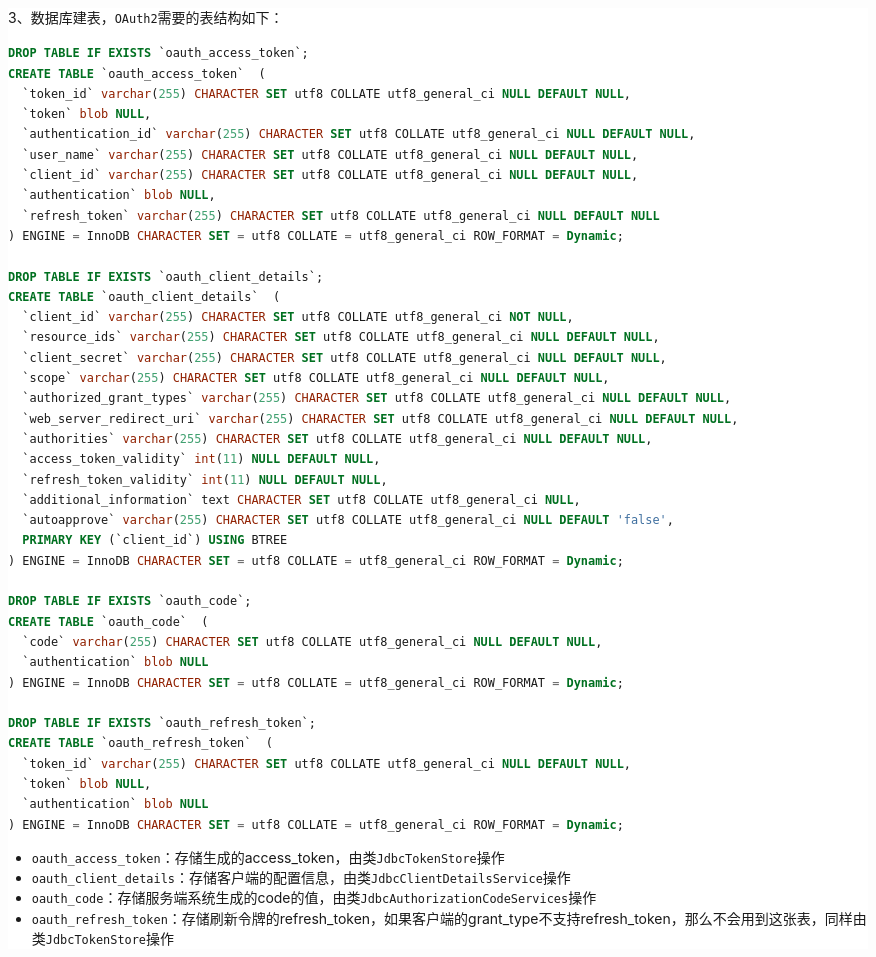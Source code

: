 3、数据库建表，`OAuth2`需要的表结构如下：

```sql
DROP TABLE IF EXISTS `oauth_access_token`;
CREATE TABLE `oauth_access_token`  (
  `token_id` varchar(255) CHARACTER SET utf8 COLLATE utf8_general_ci NULL DEFAULT NULL,
  `token` blob NULL,
  `authentication_id` varchar(255) CHARACTER SET utf8 COLLATE utf8_general_ci NULL DEFAULT NULL,
  `user_name` varchar(255) CHARACTER SET utf8 COLLATE utf8_general_ci NULL DEFAULT NULL,
  `client_id` varchar(255) CHARACTER SET utf8 COLLATE utf8_general_ci NULL DEFAULT NULL,
  `authentication` blob NULL,
  `refresh_token` varchar(255) CHARACTER SET utf8 COLLATE utf8_general_ci NULL DEFAULT NULL
) ENGINE = InnoDB CHARACTER SET = utf8 COLLATE = utf8_general_ci ROW_FORMAT = Dynamic;

DROP TABLE IF EXISTS `oauth_client_details`;
CREATE TABLE `oauth_client_details`  (
  `client_id` varchar(255) CHARACTER SET utf8 COLLATE utf8_general_ci NOT NULL,
  `resource_ids` varchar(255) CHARACTER SET utf8 COLLATE utf8_general_ci NULL DEFAULT NULL,
  `client_secret` varchar(255) CHARACTER SET utf8 COLLATE utf8_general_ci NULL DEFAULT NULL,
  `scope` varchar(255) CHARACTER SET utf8 COLLATE utf8_general_ci NULL DEFAULT NULL,
  `authorized_grant_types` varchar(255) CHARACTER SET utf8 COLLATE utf8_general_ci NULL DEFAULT NULL,
  `web_server_redirect_uri` varchar(255) CHARACTER SET utf8 COLLATE utf8_general_ci NULL DEFAULT NULL,
  `authorities` varchar(255) CHARACTER SET utf8 COLLATE utf8_general_ci NULL DEFAULT NULL,
  `access_token_validity` int(11) NULL DEFAULT NULL,
  `refresh_token_validity` int(11) NULL DEFAULT NULL,
  `additional_information` text CHARACTER SET utf8 COLLATE utf8_general_ci NULL,
  `autoapprove` varchar(255) CHARACTER SET utf8 COLLATE utf8_general_ci NULL DEFAULT 'false',
  PRIMARY KEY (`client_id`) USING BTREE
) ENGINE = InnoDB CHARACTER SET = utf8 COLLATE = utf8_general_ci ROW_FORMAT = Dynamic;

DROP TABLE IF EXISTS `oauth_code`;
CREATE TABLE `oauth_code`  (
  `code` varchar(255) CHARACTER SET utf8 COLLATE utf8_general_ci NULL DEFAULT NULL,
  `authentication` blob NULL
) ENGINE = InnoDB CHARACTER SET = utf8 COLLATE = utf8_general_ci ROW_FORMAT = Dynamic;

DROP TABLE IF EXISTS `oauth_refresh_token`;
CREATE TABLE `oauth_refresh_token`  (
  `token_id` varchar(255) CHARACTER SET utf8 COLLATE utf8_general_ci NULL DEFAULT NULL,
  `token` blob NULL,
  `authentication` blob NULL
) ENGINE = InnoDB CHARACTER SET = utf8 COLLATE = utf8_general_ci ROW_FORMAT = Dynamic;

```

- `oauth_access_token`：存储生成的access_token，由类`JdbcTokenStore`操作
- `oauth_client_details`：存储客户端的配置信息，由类`JdbcClientDetailsService`操作
- `oauth_code`：存储服务端系统生成的code的值，由类`JdbcAuthorizationCodeServices`操作
- `oauth_refresh_token`：存储刷新令牌的refresh_token，如果客户端的grant_type不支持refresh_token，那么不会用到这张表，同样由类`JdbcTokenStore`操作
